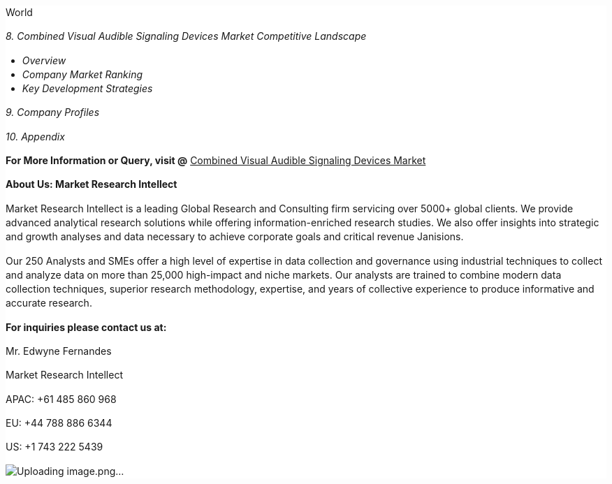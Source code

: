 World</span></em></li></ul><p><em><span class="font-[700]">8. Combined Visual Audible Signaling Devices Market Competitive Landscape</span></em></p><ul><li><em><span class="">Overview</span></em></li><li><em><span class="">Company Market Ranking</span></em></li><li><em><span class="">Key Development Strategies</span></em></li></ul><p><em><span class="font-[700]">9. Company Profiles</span></em></p><p><em><span class="font-[700]">10. Appendix</span></em></p><p><span class="font-[700]"><strong>For More Information or Query, visit&nbsp;@</strong>&nbsp;</span><span class="font-[700]"><a href="https://www.marketresearchintellect.com/product/global-combined-visual-audible-signaling-devices-market-size-and-forecast/?utm_source=Linkedin&utm_medium=843" target="_blank" data-tracking-control-name="article-ssr-frontend-pulse_little-text-block" data-tracking-will-navigate="" data-test-link="">Combined Visual Audible Signaling Devices Market</a></span></p><p><strong><span class="font-[700]">About Us: Market Research Intellect</span></strong></p><p><span class="">Market Research Intellect is a leading Global Research and Consulting firm servicing over 5000+ global clients. We provide advanced analytical research solutions while offering information-enriched research studies.&nbsp;</span>We also offer insights into strategic and growth analyses and data necessary to achieve corporate goals and critical revenue Janisions.</p><p><span class="">Our 250 Analysts and SMEs offer a high level of expertise in data collection and governance using industrial techniques to collect and analyze data on more than 25,000 high-impact and niche markets. Our analysts are trained to combine modern data collection techniques, superior research methodology, expertise, and years of collective experience to produce informative and accurate research.</span></p><p><strong>For inquiries please contact us at:</strong></p><p>Mr. Edwyne Fernandes</p><p>Market Research Intellect</p><p>APAC: +61 485 860 968</p><p>EU: +44 788 886 6344</p><p>US: +1 743 222 5439</p>
![Uploading image.png…]()
